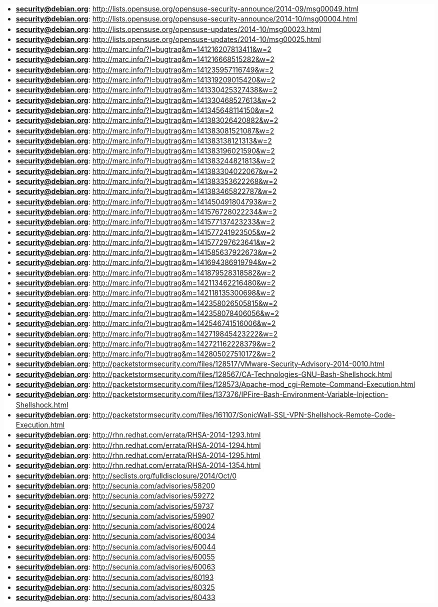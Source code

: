 - **security@debian.org**: http://lists.opensuse.org/opensuse-security-announce/2014-09/msg00049.html
- **security@debian.org**: http://lists.opensuse.org/opensuse-security-announce/2014-10/msg00004.html
- **security@debian.org**: http://lists.opensuse.org/opensuse-updates/2014-10/msg00023.html
- **security@debian.org**: http://lists.opensuse.org/opensuse-updates/2014-10/msg00025.html
- **security@debian.org**: http://marc.info/?l=bugtraq&m=141216207813411&w=2
- **security@debian.org**: http://marc.info/?l=bugtraq&m=141216668515282&w=2
- **security@debian.org**: http://marc.info/?l=bugtraq&m=141235957116749&w=2
- **security@debian.org**: http://marc.info/?l=bugtraq&m=141319209015420&w=2
- **security@debian.org**: http://marc.info/?l=bugtraq&m=141330425327438&w=2
- **security@debian.org**: http://marc.info/?l=bugtraq&m=141330468527613&w=2
- **security@debian.org**: http://marc.info/?l=bugtraq&m=141345648114150&w=2
- **security@debian.org**: http://marc.info/?l=bugtraq&m=141383026420882&w=2
- **security@debian.org**: http://marc.info/?l=bugtraq&m=141383081521087&w=2
- **security@debian.org**: http://marc.info/?l=bugtraq&m=141383138121313&w=2
- **security@debian.org**: http://marc.info/?l=bugtraq&m=141383196021590&w=2
- **security@debian.org**: http://marc.info/?l=bugtraq&m=141383244821813&w=2
- **security@debian.org**: http://marc.info/?l=bugtraq&m=141383304022067&w=2
- **security@debian.org**: http://marc.info/?l=bugtraq&m=141383353622268&w=2
- **security@debian.org**: http://marc.info/?l=bugtraq&m=141383465822787&w=2
- **security@debian.org**: http://marc.info/?l=bugtraq&m=141450491804793&w=2
- **security@debian.org**: http://marc.info/?l=bugtraq&m=141576728022234&w=2
- **security@debian.org**: http://marc.info/?l=bugtraq&m=141577137423233&w=2
- **security@debian.org**: http://marc.info/?l=bugtraq&m=141577241923505&w=2
- **security@debian.org**: http://marc.info/?l=bugtraq&m=141577297623641&w=2
- **security@debian.org**: http://marc.info/?l=bugtraq&m=141585637922673&w=2
- **security@debian.org**: http://marc.info/?l=bugtraq&m=141694386919794&w=2
- **security@debian.org**: http://marc.info/?l=bugtraq&m=141879528318582&w=2
- **security@debian.org**: http://marc.info/?l=bugtraq&m=142113462216480&w=2
- **security@debian.org**: http://marc.info/?l=bugtraq&m=142118135300698&w=2
- **security@debian.org**: http://marc.info/?l=bugtraq&m=142358026505815&w=2
- **security@debian.org**: http://marc.info/?l=bugtraq&m=142358078406056&w=2
- **security@debian.org**: http://marc.info/?l=bugtraq&m=142546741516006&w=2
- **security@debian.org**: http://marc.info/?l=bugtraq&m=142719845423222&w=2
- **security@debian.org**: http://marc.info/?l=bugtraq&m=142721162228379&w=2
- **security@debian.org**: http://marc.info/?l=bugtraq&m=142805027510172&w=2
- **security@debian.org**: http://packetstormsecurity.com/files/128517/VMware-Security-Advisory-2014-0010.html
- **security@debian.org**: http://packetstormsecurity.com/files/128567/CA-Technologies-GNU-Bash-Shellshock.html
- **security@debian.org**: http://packetstormsecurity.com/files/128573/Apache-mod_cgi-Remote-Command-Execution.html
- **security@debian.org**: http://packetstormsecurity.com/files/137376/IPFire-Bash-Environment-Variable-Injection-Shellshock.html
- **security@debian.org**: http://packetstormsecurity.com/files/161107/SonicWall-SSL-VPN-Shellshock-Remote-Code-Execution.html
- **security@debian.org**: http://rhn.redhat.com/errata/RHSA-2014-1293.html
- **security@debian.org**: http://rhn.redhat.com/errata/RHSA-2014-1294.html
- **security@debian.org**: http://rhn.redhat.com/errata/RHSA-2014-1295.html
- **security@debian.org**: http://rhn.redhat.com/errata/RHSA-2014-1354.html
- **security@debian.org**: http://seclists.org/fulldisclosure/2014/Oct/0
- **security@debian.org**: http://secunia.com/advisories/58200
- **security@debian.org**: http://secunia.com/advisories/59272
- **security@debian.org**: http://secunia.com/advisories/59737
- **security@debian.org**: http://secunia.com/advisories/59907
- **security@debian.org**: http://secunia.com/advisories/60024
- **security@debian.org**: http://secunia.com/advisories/60034
- **security@debian.org**: http://secunia.com/advisories/60044
- **security@debian.org**: http://secunia.com/advisories/60055
- **security@debian.org**: http://secunia.com/advisories/60063
- **security@debian.org**: http://secunia.com/advisories/60193
- **security@debian.org**: http://secunia.com/advisories/60325
- **security@debian.org**: http://secunia.com/advisories/60433